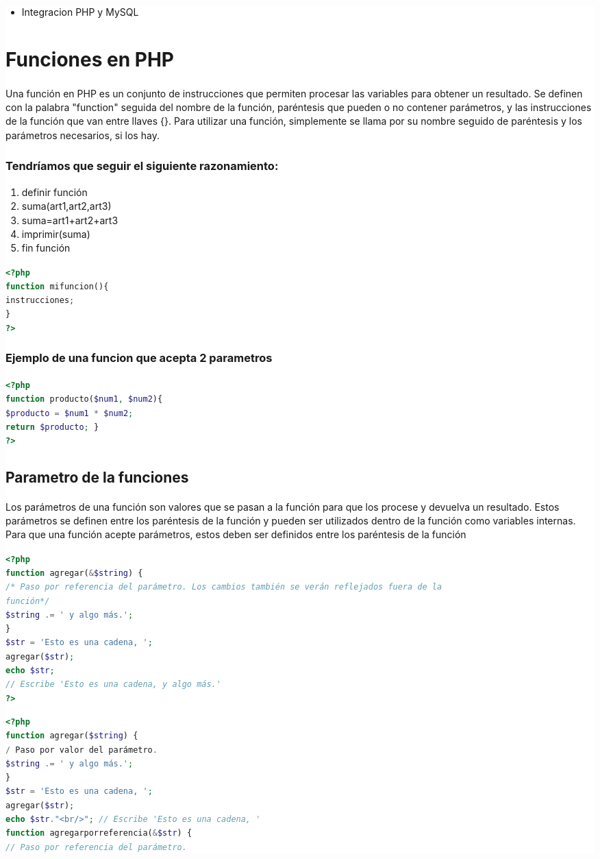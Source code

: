 
- Integracion PHP y MySQL
  
# Funciones en PHP
Una función en PHP es un conjunto de instrucciones que permiten procesar las variables para obtener un resultado. Se definen con la palabra "function" seguida del nombre de la función, paréntesis que pueden o no contener parámetros, y las instrucciones de la función que van entre llaves {}. Para utilizar una función, simplemente se llama por su nombre seguido de paréntesis y los parámetros necesarios, si los hay.

### Tendríamos que seguir el siguiente razonamiento:  
1. definir función  
2. suma(art1,art2,art3)  
3. suma=art1+art2+art3  
4. imprimir(suma)  
5. fin función  

```php
<?php 
function mifuncion(){ 
instrucciones; 
} 
?>
```

### Ejemplo de una funcion que acepta 2 parametros
```php
<?php 
function producto($num1, $num2){ 
$producto = $num1 * $num2; 
return $producto; } 
?>
```

## Parametro de la funciones 
Los parámetros de una función son valores que se pasan a la función para que los procese y devuelva un resultado. Estos parámetros se definen entre los paréntesis de la función y pueden ser utilizados dentro de la función como variables internas. Para que una función acepte parámetros, estos deben ser definidos entre los paréntesis de la función

```php
<?php 
function agregar(&$string) { 
/* Paso por referencia del parámetro. Los cambios también se verán reflejados fuera de la 
función*/ 
$string .= ' y algo más.'; 
} 
$str = 'Esto es una cadena, '; 
agregar($str); 
echo $str;  
// Escribe 'Esto es una cadena, y algo más.' 
?> 
```
```php
<?php 
function agregar($string) { 
/ Paso por valor del parámetro. 
$string .= ' y algo más.'; 
} 
$str = 'Esto es una cadena, '; 
agregar($str); 
echo $str."<br/>"; // Escribe 'Esto es una cadena, ' 
function agregarporreferencia(&$str) { 
// Paso por referencia del parámetro. 
```